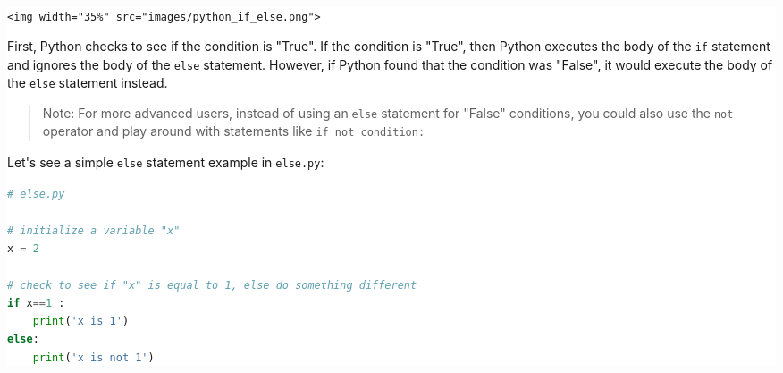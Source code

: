     <img width="35%" src="images/python_if_else.png">
</p>

First, Python checks to see if the condition is "True".
If the condition is "True", then Python executes the body of the `if` statement and ignores the body of the `else` statement.
However, if Python found that the condition was "False", it would execute the body of the `else` statement instead.

> Note: For more advanced users, instead of using an `else` statement for "False" conditions, you could also use the `not` operator and play around with statements like `if not condition:`

Let's see a simple `else` statement example in `else.py`:

```python
# else.py

# initialize a variable "x"
x = 2 

# check to see if "x" is equal to 1, else do something different
if x==1 :
    print('x is 1')
else:
    print('x is not 1')
```
